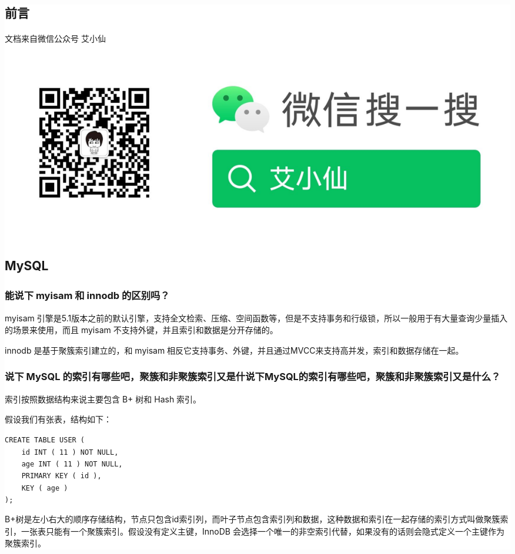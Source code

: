 ## 前言

文档来自微信公众号 艾小仙

![](images/我想进大厂0.1.png)



## MySQL

### 能说下 myisam 和 innodb 的区别吗？

myisam 引擎是5.1版本之前的默认引擎，⽀持全文检索、压缩、空间函数等，但是不⽀持事务和行级锁，所以⼀般用于有大量查询少量插入的场景来使用，而且 myisam 不⽀持外键，并且索引和数据是分开存储的。

innodb 是基于聚簇索引建⽴的，和 myisam 相反它⽀持事务、外键，并且通过MVCC来⽀持高并发，索引和数据存储在⼀起。



### 说下 MySQL 的索引有哪些吧，聚簇和非聚簇索引又是什说下MySQL的索引有哪些吧，聚簇和非聚簇索引又是什么？

索引按照数据结构来说主要包含 B+ 树和 Hash 索引。

假设我们有张表，结构如下：

```mysql
CREATE TABLE USER (
    id INT ( 11 ) NOT NULL,
    age INT ( 11 ) NOT NULL,
    PRIMARY KEY ( id ),
    KEY ( age ) 
);
```

B+树是左小右大的顺序存储结构，节点只包含id索引列，而叶子节点包含索引列和数据，这种数据和索引在⼀起存储的索引方式叫做聚簇索引，⼀张表只能有⼀个聚簇索引。假设没有定义主键，InnoDB 会选择⼀个唯⼀的非空索引代替，如果没有的话则会隐式定义⼀个主键作为聚簇索引。
